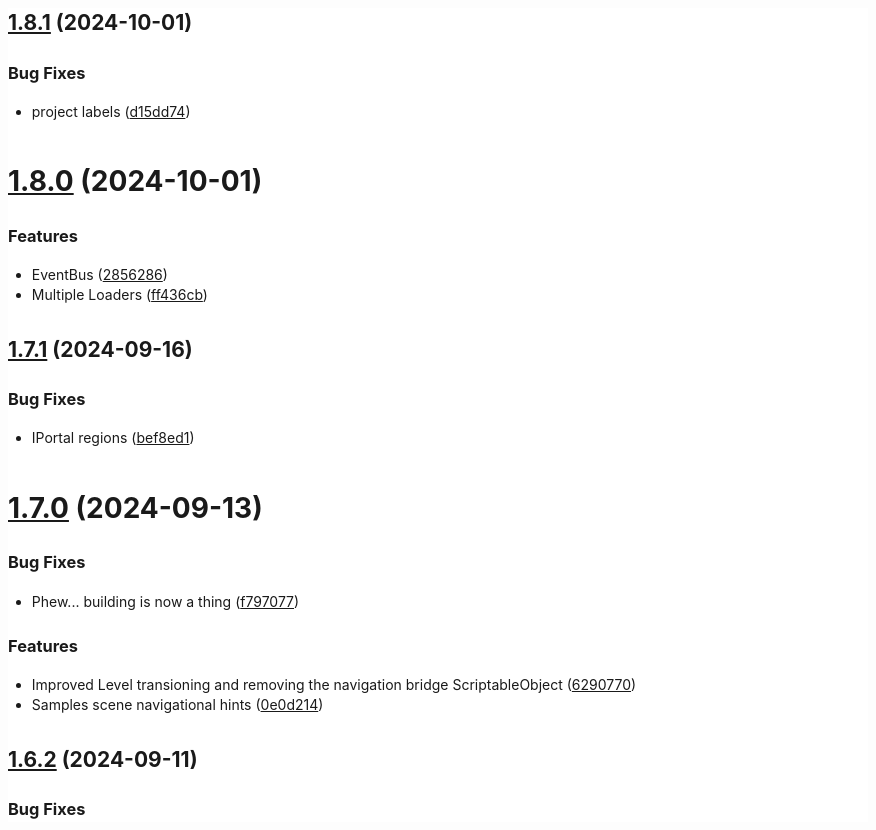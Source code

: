 ## [1.8.1](https://github.com/indiegabo/ldtk-level-manager/compare/v1.8.0...v1.8.1) (2024-10-01)


### Bug Fixes

* project labels ([d15dd74](https://github.com/indiegabo/ldtk-level-manager/commit/d15dd745bb8a27699f35cc586826c7eb3af5a721))

# [1.8.0](https://github.com/indiegabo/ldtk-level-manager/compare/v1.7.1...v1.8.0) (2024-10-01)


### Features

* EventBus ([2856286](https://github.com/indiegabo/ldtk-level-manager/commit/2856286c79fbe8f988944adf4e3b488184c72d45))
* Multiple Loaders ([ff436cb](https://github.com/indiegabo/ldtk-level-manager/commit/ff436cbb3a5260054fc36fd99898faedf6ff0c74))

## [1.7.1](https://github.com/indiegabo/ldtk-level-manager/compare/v1.7.0...v1.7.1) (2024-09-16)


### Bug Fixes

* IPortal regions ([bef8ed1](https://github.com/indiegabo/ldtk-level-manager/commit/bef8ed1a5921d1a78ffb29abde847e4d07950ded))

# [1.7.0](https://github.com/indiegabo/ldtk-level-manager/compare/v1.6.2...v1.7.0) (2024-09-13)


### Bug Fixes

* Phew... building is now a thing ([f797077](https://github.com/indiegabo/ldtk-level-manager/commit/f797077da8cbfc5980c4b45c4f1d7a40aa4ddc51))


### Features

* Improved Level transioning and removing the navigation bridge ScriptableObject ([6290770](https://github.com/indiegabo/ldtk-level-manager/commit/6290770151036500faa5421ea9734cacac5e1f6c))
* Samples scene navigational hints ([0e0d214](https://github.com/indiegabo/ldtk-level-manager/commit/0e0d214ccbfe0e2ea0d0273f17ac826fb027a57f))

## [1.6.2](https://github.com/indiegabo/ldtk-level-manager/compare/v1.6.1...v1.6.2) (2024-09-11)


### Bug Fixes
